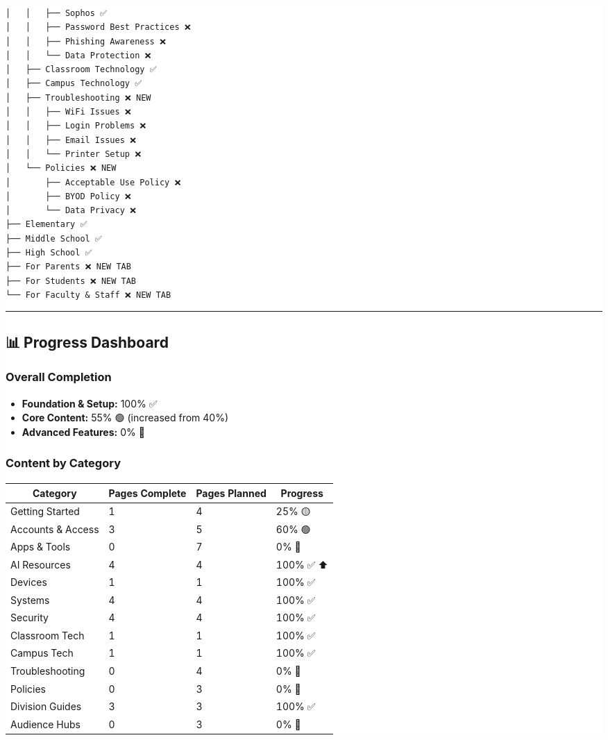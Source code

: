 ```
│   │   ├── Sophos ✅
│   │   ├── Password Best Practices ❌
│   │   ├── Phishing Awareness ❌
│   │   └── Data Protection ❌
│   ├── Classroom Technology ✅
│   ├── Campus Technology ✅
│   ├── Troubleshooting ❌ NEW
│   │   ├── WiFi Issues ❌
│   │   ├── Login Problems ❌
│   │   ├── Email Issues ❌
│   │   └── Printer Setup ❌
│   └── Policies ❌ NEW
│       ├── Acceptable Use Policy ❌
│       ├── BYOD Policy ❌
│       └── Data Privacy ❌
├── Elementary ✅
├── Middle School ✅
├── High School ✅
├── For Parents ❌ NEW TAB
├── For Students ❌ NEW TAB
└── For Faculty & Staff ❌ NEW TAB
```

---

## 📊 Progress Dashboard

### Overall Completion
- **Foundation & Setup:** 100% ✅
- **Core Content:** 55% 🟢 (increased from 40%)
- **Advanced Features:** 0% 🔴

### Content by Category
| Category | Pages Complete | Pages Planned | Progress |
|----------|---------------|---------------|----------|
| Getting Started | 1 | 4 | 25% 🟡 |
| Accounts & Access | 3 | 5 | 60% 🟢 |
| Apps & Tools | 0 | 7 | 0% 🔴 |
| AI Resources | 4 | 4 | 100% ✅ ⬆️ |
| Devices | 1 | 1 | 100% ✅ |
| Systems | 4 | 4 | 100% ✅ |
| Security | 4 | 4 | 100% ✅ |
| Classroom Tech | 1 | 1 | 100% ✅ |
| Campus Tech | 1 | 1 | 100% ✅ |
| Troubleshooting | 0 | 4 | 0% 🔴 |
| Policies | 0 | 3 | 0% 🔴 |
| Division Guides | 3 | 3 | 100% ✅ |
| Audience Hubs | 0 | 3 | 0% 🔴 |
